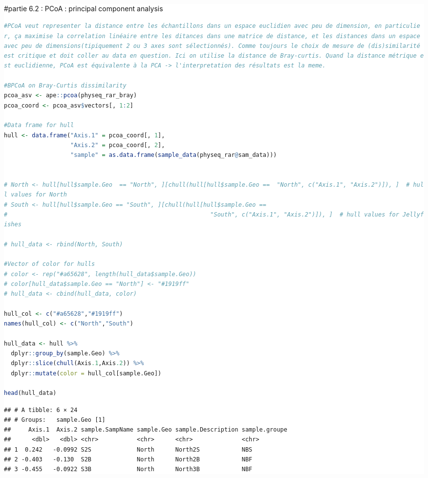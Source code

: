 \#partie 6.2 : PCoA : principal component analysis

``` r
#PCoA veut representer la distance entre les échantillons dans un espace euclidien avec peu de dimension, en particulier, ça maximise la correlation linéaire entre les ditances dans une matrice de distance, et les distances dans un espace avec peu de dimensions(tipiquement 2 ou 3 axes sont sélectionnés). Comme toujours le choix de mesure de (dis)similarité est critique et doit coller au data en question. Ici on utilise la distance de Bray-curtis. Quand la distance métrique est euclidienne, PCoA est équivalente à la PCA -> l'interpretation des résultats est la meme. 

#BPCoA on Bray-Curtis dissimilarity
pcoa_asv <- ape::pcoa(physeq_rar_bray)
pcoa_coord <- pcoa_asv$vectors[, 1:2]

#Data frame for hull
hull <- data.frame("Axis.1" = pcoa_coord[, 1],
                   "Axis.2" = pcoa_coord[, 2],
                   "sample" = as.data.frame(sample_data(physeq_rar@sam_data)))


# North <- hull[hull$sample.Geo  == "North", ][chull(hull[hull$sample.Geo ==  "North", c("Axis.1", "Axis.2")]), ]  # hull values for North
# South <- hull[hull$sample.Geo == "South", ][chull(hull[hull$sample.Geo == 
#                                                          "South", c("Axis.1", "Axis.2")]), ]  # hull values for Jellyfishes  

# hull_data <- rbind(North, South)

#Vector of color for hulls
# color <- rep("#a65628", length(hull_data$sample.Geo))
# color[hull_data$sample.Geo == "North"] <- "#1919ff"
# hull_data <- cbind(hull_data, color)

hull_col <- c("#a65628","#1919ff")
names(hull_col) <- c("North","South")

hull_data <- hull %>%
  dplyr::group_by(sample.Geo) %>%
  dplyr::slice(chull(Axis.1,Axis.2)) %>%
  dplyr::mutate(color = hull_col[sample.Geo])

head(hull_data)
```

    ## # A tibble: 6 × 24
    ## # Groups:   sample.Geo [1]
    ##     Axis.1  Axis.2 sample.SampName sample.Geo sample.Description sample.groupe
    ##      <dbl>   <dbl> <chr>           <chr>      <chr>              <chr>        
    ## 1  0.242   -0.0992 S2S             North      North2S            NBS          
    ## 2 -0.403   -0.130  S2B             North      North2B            NBF          
    ## 3 -0.455   -0.0922 S3B             North      North3B            NBF          
